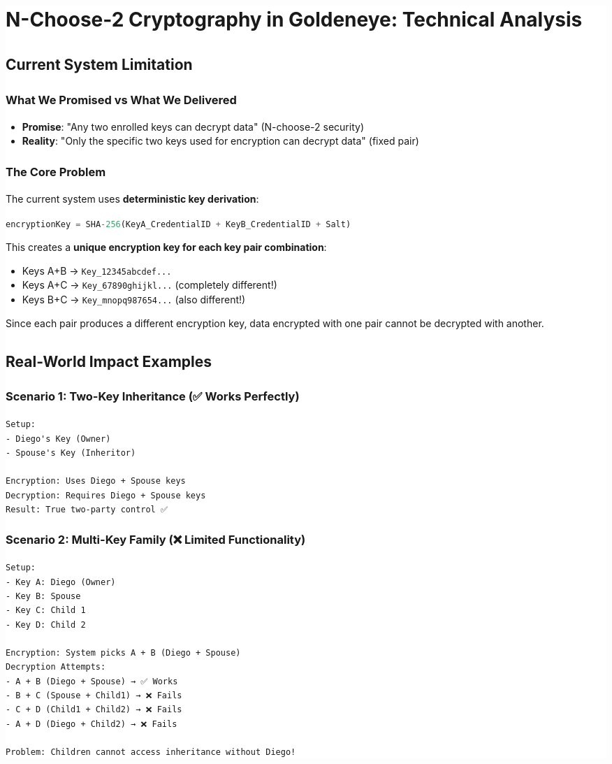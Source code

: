 # N-Choose-2 Cryptography in Goldeneye: Technical Analysis

## Current System Limitation

### What We Promised vs What We Delivered
- **Promise**: "Any two enrolled keys can decrypt data" (N-choose-2 security)
- **Reality**: "Only the specific two keys used for encryption can decrypt data" (fixed pair)

### The Core Problem
The current system uses **deterministic key derivation**:
```javascript
encryptionKey = SHA-256(KeyA_CredentialID + KeyB_CredentialID + Salt)
```

This creates a **unique encryption key for each key pair combination**:
- Keys A+B → `Key_12345abcdef...`
- Keys A+C → `Key_67890ghijkl...` (completely different!)
- Keys B+C → `Key_mnopq987654...` (also different!)

Since each pair produces a different encryption key, data encrypted with one pair cannot be decrypted with another.

## Real-World Impact Examples

### Scenario 1: Two-Key Inheritance (✅ Works Perfectly)
```
Setup:
- Diego's Key (Owner)
- Spouse's Key (Inheritor)

Encryption: Uses Diego + Spouse keys
Decryption: Requires Diego + Spouse keys
Result: True two-party control ✅
```

### Scenario 2: Multi-Key Family (❌ Limited Functionality)
```
Setup:
- Key A: Diego (Owner)
- Key B: Spouse
- Key C: Child 1  
- Key D: Child 2

Encryption: System picks A + B (Diego + Spouse)
Decryption Attempts:
- A + B (Diego + Spouse) → ✅ Works
- B + C (Spouse + Child1) → ❌ Fails
- C + D (Child1 + Child2) → ❌ Fails
- A + D (Diego + Child2) → ❌ Fails

Problem: Children cannot access inheritance without Diego!
```
